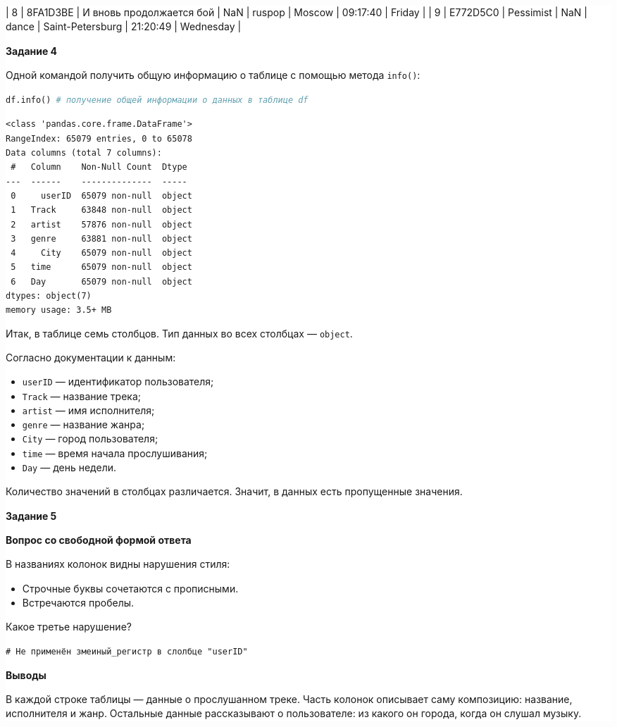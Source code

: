 |    8   | 8FA1D3BE | И вновь продолжается бой    | NaN              | ruspop | Moscow           | 09:17:40 | Friday    |
|    9   | E772D5C0 | Pessimist                   | NaN              | dance  | Saint-Petersburg | 21:20:49 | Wednesday |

**Задание 4**


Одной командой получить общую информацию о таблице c помощью метода `info()`:
```python
df.info() # получение общей информации о данных в таблице df
```
```
<class 'pandas.core.frame.DataFrame'>
RangeIndex: 65079 entries, 0 to 65078
Data columns (total 7 columns):
 #   Column    Non-Null Count  Dtype 
---  ------    --------------  ----- 
 0     userID  65079 non-null  object
 1   Track     63848 non-null  object
 2   artist    57876 non-null  object
 3   genre     63881 non-null  object
 4     City    65079 non-null  object
 5   time      65079 non-null  object
 6   Day       65079 non-null  object
dtypes: object(7)
memory usage: 3.5+ MB
```
Итак, в таблице семь столбцов. Тип данных во всех столбцах — `object`.

Согласно документации к данным:
* `userID` — идентификатор пользователя;
* `Track` — название трека;  
* `artist` — имя исполнителя;
* `genre` — название жанра;
* `City` — город пользователя;
* `time` — время начала прослушивания;
* `Day` — день недели.

Количество значений в столбцах различается. Значит, в данных есть пропущенные значения.

**Задание 5**

**Вопрос со свободной формой ответа**

В названиях колонок видны нарушения стиля:
* Строчные буквы сочетаются с прописными.
* Встречаются пробелы.

Какое третье нарушение?
```
# Не применён змеиный_регистр в слолбце "userID"
```
**Выводы**

В каждой строке таблицы — данные о прослушанном треке. Часть колонок описывает саму композицию: название, исполнителя и жанр. Остальные данные рассказывают о пользователе: из какого он города, когда он слушал музыку. 
